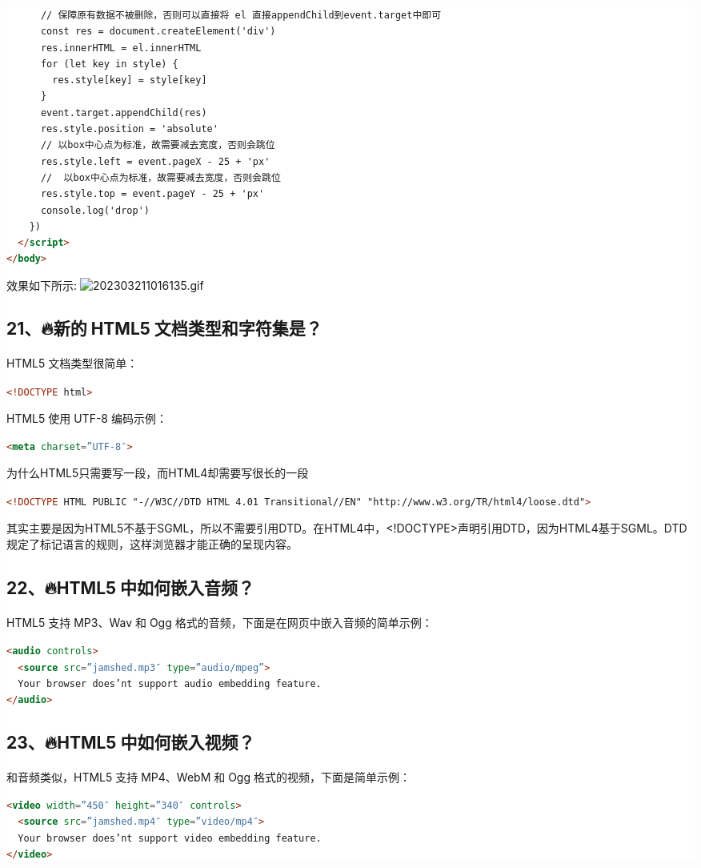```html
      // 保障原有数据不被删除，否则可以直接将 el 直接appendChild到event.target中即可
      const res = document.createElement('div')
      res.innerHTML = el.innerHTML
      for (let key in style) {
        res.style[key] = style[key]
      }
      event.target.appendChild(res)
      res.style.position = 'absolute'
      // 以box中心点为标准，故需要减去宽度，否则会跳位
      res.style.left = event.pageX - 25 + 'px'
      //  以box中心点为标准，故需要减去宽度，否则会跳位
      res.style.top = event.pageY - 25 + 'px'
      console.log('drop')
    })
  </script>
</body>
```
效果如下所示: 
![202303211016135.gif](http://img.itchenliang.club/img/202303211016135.gif)


## 21、🔥新的 HTML5 文档类型和字符集是？
HTML5 文档类型很简单：
```html
<!DOCTYPE html>
```
HTML5 使用 UTF-8 编码示例：
```html
<meta charset=”UTF-8″>
```
为什么HTML5只需要写一段，而HTML4却需要写很长的一段
```html
<!DOCTYPE HTML PUBLIC "-//W3C//DTD HTML 4.01 Transitional//EN" "http://www.w3.org/TR/html4/loose.dtd">
```
其实主要是因为HTML5不基于SGML，所以不需要引用DTD。在HTML4中，<!DOCTYPE>声明引用DTD，因为HTML4基于SGML。DTD规定了标记语言的规则，这样浏览器才能正确的呈现内容。

## 22、🔥HTML5 中如何嵌入音频？
HTML5 支持 MP3、Wav 和 Ogg 格式的音频，下面是在网页中嵌入音频的简单示例：
```html
<audio controls>
  <source src=”jamshed.mp3″ type=”audio/mpeg”>
  Your browser does’nt support audio embedding feature.
</audio>
```

## 23、🔥HTML5 中如何嵌入视频？
和音频类似，HTML5 支持 MP4、WebM 和 Ogg 格式的视频，下面是简单示例：
```html
<video width=”450″ height=”340″ controls>
  <source src=”jamshed.mp4″ type=”video/mp4″>
  Your browser does’nt support video embedding feature.
</video>
```
